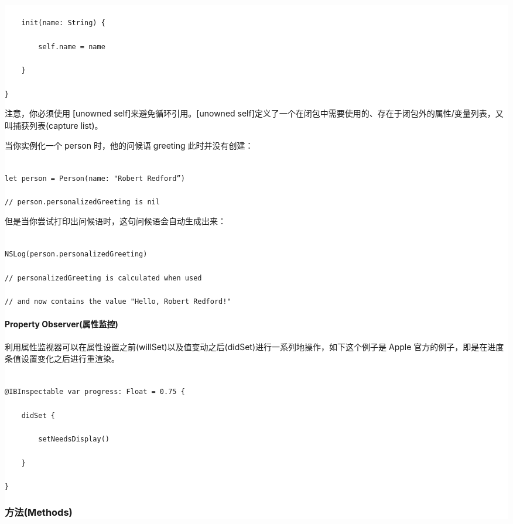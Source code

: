 ```

    init(name: String) {

        self.name = name

    }

}

```

注意，你必须使用 [unowned self]来避免循环引用。[unowned self]定义了一个在闭包中需要使用的、存在于闭包外的属性/变量列表，又叫捕获列表(capture list)。

当你实例化一个 person 时，他的问候语 greeting 此时并没有创建：

```

let person = Person(name: "Robert Redford”)

// person.personalizedGreeting is nil

```

但是当你尝试打印出问候语时，这句问候语会自动生成出来：

```

NSLog(person.personalizedGreeting)

// personalizedGreeting is calculated when used

// and now contains the value "Hello, Robert Redford!"

```

#### Property Observer(属性监控)

利用属性监视器可以在属性设置之前(willSet)以及值变动之后(didSet)进行一系列地操作，如下这个例子是 Apple 官方的例子，即是在进度条值设置变化之后进行重渲染。

```

@IBInspectable var progress: Float = 0.75 {

    didSet {

        setNeedsDisplay()

    }

}

```

### 方法(Methods)
